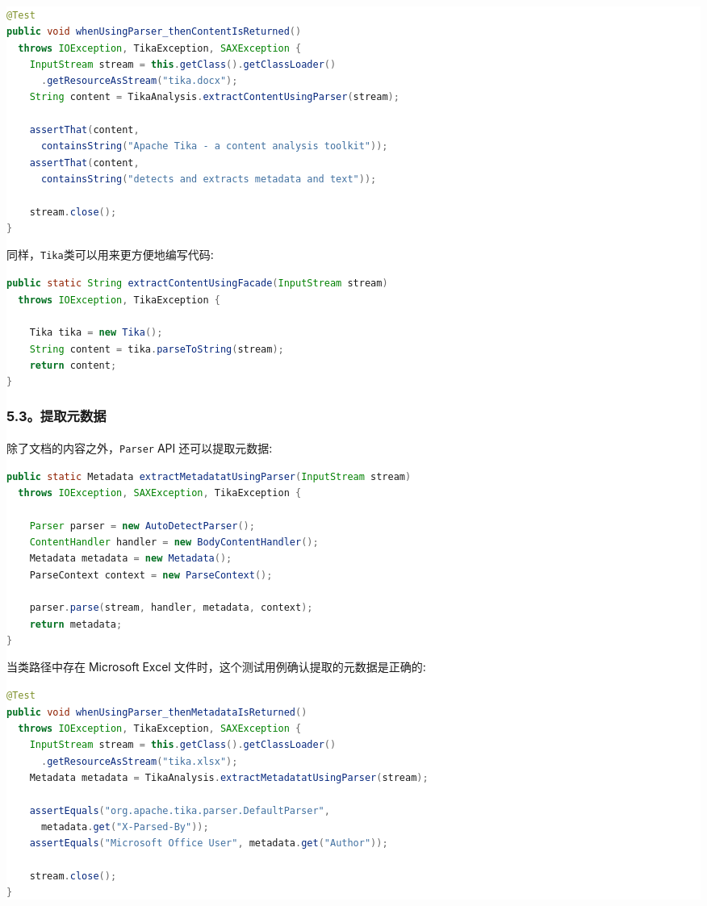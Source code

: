 ```java
@Test
public void whenUsingParser_thenContentIsReturned() 
  throws IOException, TikaException, SAXException {
    InputStream stream = this.getClass().getClassLoader()
      .getResourceAsStream("tika.docx");
    String content = TikaAnalysis.extractContentUsingParser(stream);

    assertThat(content, 
      containsString("Apache Tika - a content analysis toolkit"));
    assertThat(content, 
      containsString("detects and extracts metadata and text"));

    stream.close();
}
```

同样，`Tika`类可以用来更方便地编写代码:

```java
public static String extractContentUsingFacade(InputStream stream) 
  throws IOException, TikaException {

    Tika tika = new Tika();
    String content = tika.parseToString(stream);
    return content;
}
```

### 5.3。提取元数据

除了文档的内容之外，`Parser` API 还可以提取元数据:

```java
public static Metadata extractMetadatatUsingParser(InputStream stream) 
  throws IOException, SAXException, TikaException {

    Parser parser = new AutoDetectParser();
    ContentHandler handler = new BodyContentHandler();
    Metadata metadata = new Metadata();
    ParseContext context = new ParseContext();

    parser.parse(stream, handler, metadata, context);
    return metadata;
}
```

当类路径中存在 Microsoft Excel 文件时，这个测试用例确认提取的元数据是正确的:

```java
@Test
public void whenUsingParser_thenMetadataIsReturned() 
  throws IOException, TikaException, SAXException {
    InputStream stream = this.getClass().getClassLoader()
      .getResourceAsStream("tika.xlsx");
    Metadata metadata = TikaAnalysis.extractMetadatatUsingParser(stream);

    assertEquals("org.apache.tika.parser.DefaultParser", 
      metadata.get("X-Parsed-By"));
    assertEquals("Microsoft Office User", metadata.get("Author"));

    stream.close();
}
```
